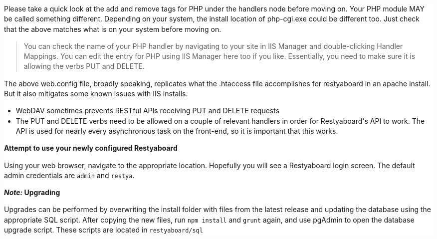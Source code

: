 Please take a quick look at the add and remove tags for PHP under the handlers node before moving on. Your PHP module MAY be called something different. Depending on your system, the install location of php-cgi.exe could be different too. Just check that the above matches what is on your system before moving on.

> You can check the name of your PHP handler by navigating to your site in IIS Manager and double-clicking Handler Mappings. You can edit the entry for PHP using IIS Manager here too if you like. Essentially, you need to make sure it is allowing the verbs PUT and DELETE.

The above web.config file, broadly speaking, replicates what the .htaccess file accomplishes for restyaboard in an apache install. But it also mitigates some known issues with IIS installs.

*   WebDAV sometimes prevents RESTful APIs receiving PUT and DELETE requests
*   The PUT and DELETE verbs need to be allowed on a couple of relevant handlers in order for Restyaboard's API to work. The API is used for nearly every asynchronous task on the front-end, so it is important that this works.

**Attempt to use your newly configured Restyaboard**

Using your web browser, navigate to the appropriate location. Hopefully you will see a Restyaboard login screen. The default admin credentials are `admin` and `restya`.

**_Note:_ Upgrading**

Upgrades can be performed by overwriting the install folder with files from the latest release and updating the database using the appropriate SQL script. After copying the new files, run `npm install` and `grunt` again, and use pgAdmin to open the database upgrade script. These scripts are located in `restyaboard/sql`